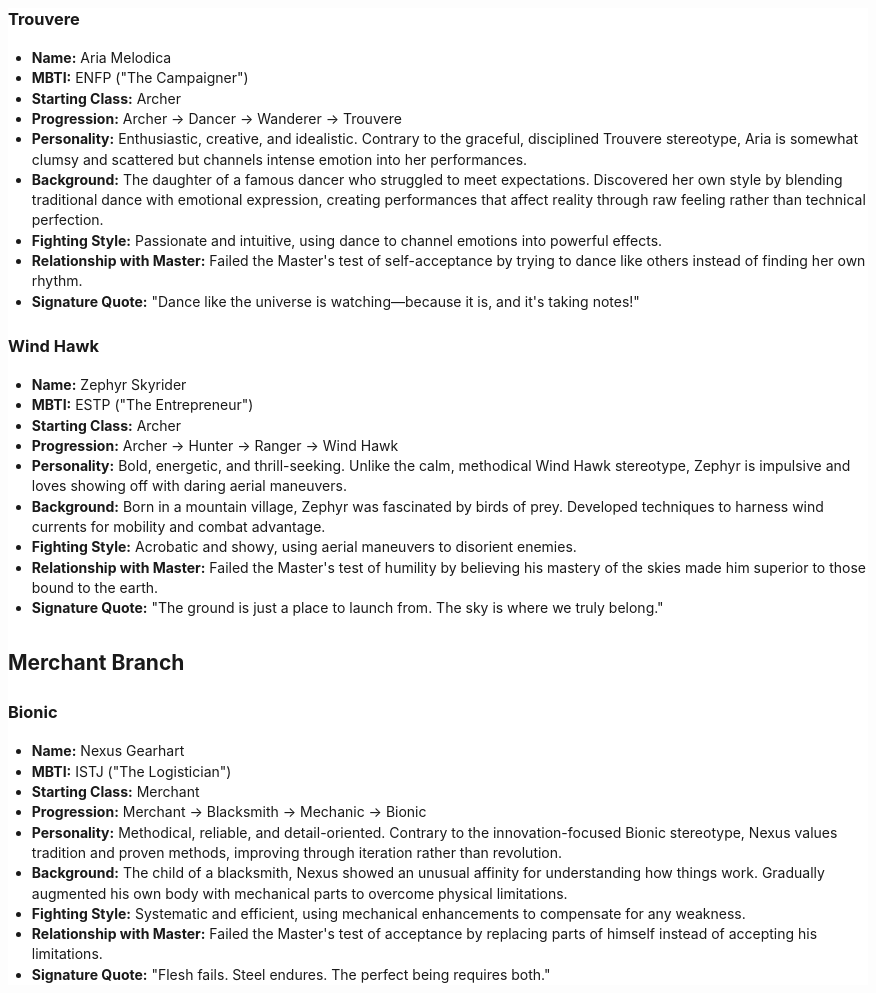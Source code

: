 ### Trouvere
- **Name:** Aria Melodica
- **MBTI:** ENFP ("The Campaigner")
- **Starting Class:** Archer
- **Progression:** Archer → Dancer → Wanderer → Trouvere
- **Personality:** Enthusiastic, creative, and idealistic. Contrary to the graceful, disciplined Trouvere stereotype, Aria is somewhat clumsy and scattered but channels intense emotion into her performances.
- **Background:** The daughter of a famous dancer who struggled to meet expectations. Discovered her own style by blending traditional dance with emotional expression, creating performances that affect reality through raw feeling rather than technical perfection.
- **Fighting Style:** Passionate and intuitive, using dance to channel emotions into powerful effects.
- **Relationship with Master:** Failed the Master's test of self-acceptance by trying to dance like others instead of finding her own rhythm.
- **Signature Quote:** "Dance like the universe is watching—because it is, and it's taking notes!"

### Wind Hawk
- **Name:** Zephyr Skyrider
- **MBTI:** ESTP ("The Entrepreneur")
- **Starting Class:** Archer
- **Progression:** Archer → Hunter → Ranger → Wind Hawk
- **Personality:** Bold, energetic, and thrill-seeking. Unlike the calm, methodical Wind Hawk stereotype, Zephyr is impulsive and loves showing off with daring aerial maneuvers.
- **Background:** Born in a mountain village, Zephyr was fascinated by birds of prey. Developed techniques to harness wind currents for mobility and combat advantage.
- **Fighting Style:** Acrobatic and showy, using aerial maneuvers to disorient enemies.
- **Relationship with Master:** Failed the Master's test of humility by believing his mastery of the skies made him superior to those bound to the earth.
- **Signature Quote:** "The ground is just a place to launch from. The sky is where we truly belong."

## Merchant Branch

### Bionic
- **Name:** Nexus Gearhart
- **MBTI:** ISTJ ("The Logistician")
- **Starting Class:** Merchant
- **Progression:** Merchant → Blacksmith → Mechanic → Bionic
- **Personality:** Methodical, reliable, and detail-oriented. Contrary to the innovation-focused Bionic stereotype, Nexus values tradition and proven methods, improving through iteration rather than revolution.
- **Background:** The child of a blacksmith, Nexus showed an unusual affinity for understanding how things work. Gradually augmented his own body with mechanical parts to overcome physical limitations.
- **Fighting Style:** Systematic and efficient, using mechanical enhancements to compensate for any weakness.
- **Relationship with Master:** Failed the Master's test of acceptance by replacing parts of himself instead of accepting his limitations.
- **Signature Quote:** "Flesh fails. Steel endures. The perfect being requires both."
